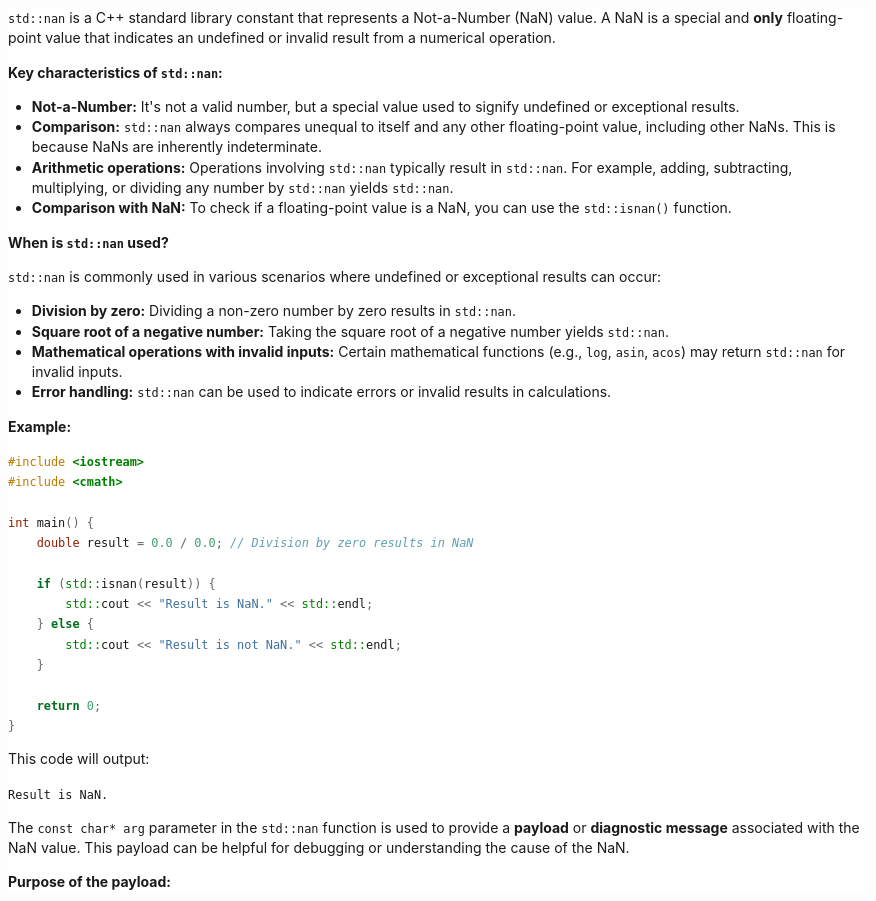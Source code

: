`std::nan` is a C++ standard library constant that represents a Not-a-Number (NaN) value. A NaN is a special and **only** floating-point value that indicates an undefined or invalid result from a numerical operation.

**Key characteristics of `std::nan`:**

- **Not-a-Number:** It's not a valid number, but a special value used to signify undefined or exceptional results.
- **Comparison:** `std::nan` always compares unequal to itself and any other floating-point value, including other NaNs. This is because NaNs are inherently indeterminate.
- **Arithmetic operations:** Operations involving `std::nan` typically result in `std::nan`. For example, adding, subtracting, multiplying, or dividing any number by `std::nan` yields `std::nan`.
- **Comparison with NaN:** To check if a floating-point value is a NaN, you can use the `std::isnan()` function.

**When is `std::nan` used?**

`std::nan` is commonly used in various scenarios where undefined or exceptional results can occur:

- **Division by zero:** Dividing a non-zero number by zero results in `std::nan`.
- **Square root of a negative number:** Taking the square root of a negative number yields `std::nan`.
- **Mathematical operations with invalid inputs:** Certain mathematical functions (e.g., `log`, `asin`, `acos`) may return `std::nan` for invalid inputs.
- **Error handling:** `std::nan` can be used to indicate errors or invalid results in calculations.

**Example:**

```cpp
#include <iostream>
#include <cmath>

int main() {
    double result = 0.0 / 0.0; // Division by zero results in NaN

    if (std::isnan(result)) {
        std::cout << "Result is NaN." << std::endl;
    } else {
        std::cout << "Result is not NaN." << std::endl;
    }

    return 0;
}
```

This code will output:

```
Result is NaN.
```



The `const char* arg` parameter in the `std::nan` function is used to provide a **payload** or **diagnostic message** associated with the NaN value. This payload can be helpful for debugging or understanding the cause of the NaN.

**Purpose of the payload:**
